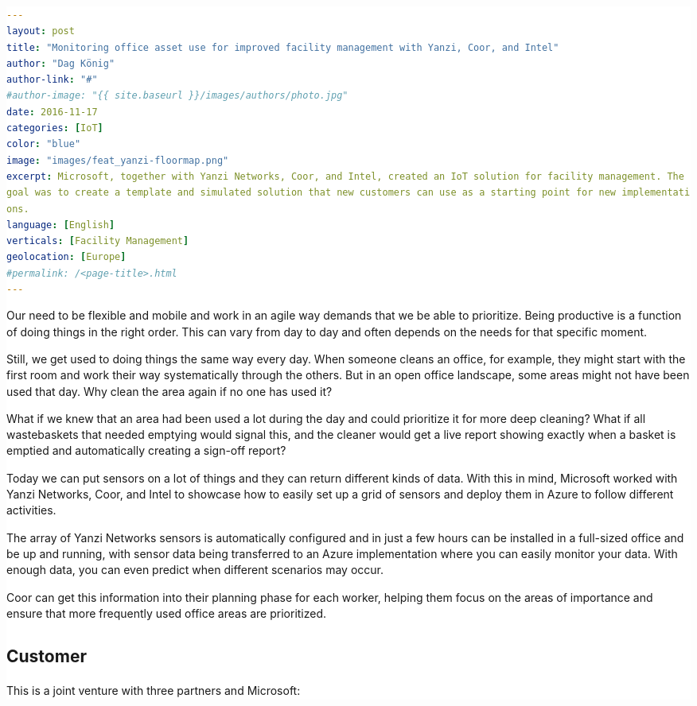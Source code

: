 ```yaml
---
layout: post
title: "Monitoring office asset use for improved facility management with Yanzi, Coor, and Intel"
author: "Dag König"
author-link: "#"
#author-image: "{{ site.baseurl }}/images/authors/photo.jpg"
date: 2016-11-17
categories: [IoT]
color: "blue"
image: "images/feat_yanzi-floormap.png"
excerpt: Microsoft, together with Yanzi Networks, Coor, and Intel, created an IoT solution for facility management. The goal was to create a template and simulated solution that new customers can use as a starting point for new implementations.
language: [English]
verticals: [Facility Management]
geolocation: [Europe]
#permalink: /<page-title>.html
---
```


Our need to be flexible and mobile and work in an agile way demands that we 
be able to prioritize. Being productive is a function of doing things in the 
right order. This can vary from day to day and often depends on the needs for 
that specific moment.

Still, we get used to doing things the same way every day. When someone cleans an office, for example, they might start with the first room and work their way systematically through the others. But in an open 
office landscape, some areas might not have been used that day. Why clean the area again if no one has used it?

What if we knew that an area had been used a lot during the day and could 
prioritize it for more deep cleaning? What if all wastebaskets 
that needed emptying would signal this, and the cleaner would get a live report showing exactly when a basket is emptied and automatically creating a sign-off report?

Today we can put sensors on a lot of things and they can return different 
kinds of data. With this in mind, Microsoft worked with Yanzi Networks, Coor, and 
Intel to showcase how to easily set up a grid of sensors and 
deploy them in Azure to follow different activities.

The array of Yanzi Networks sensors is automatically configured and in just a few hours can be installed in
a full-sized office and be up and running, with sensor 
data being transferred to an Azure implementation where you can easily monitor your data. With enough data, you can even predict 
when different scenarios may occur.

Coor can get this information into their planning phase for each worker, 
helping them focus on the areas of importance and ensure that more frequently 
used office areas are prioritized.

## Customer ##
This is a joint venture with three partners and Microsoft:
